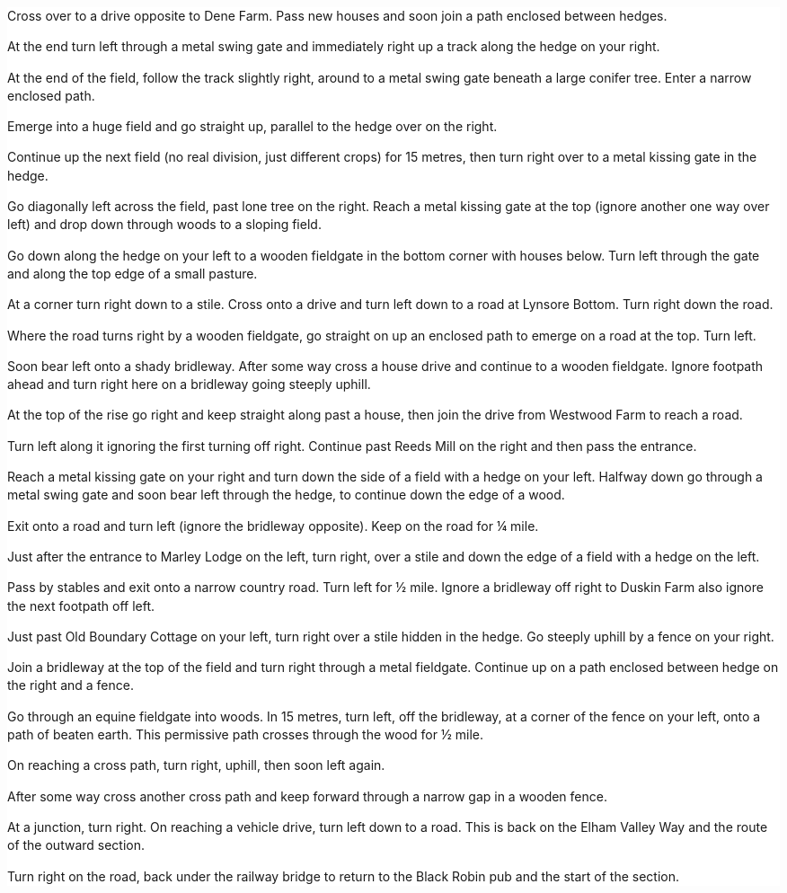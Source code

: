 Cross over to a drive opposite to Dene Farm. Pass new houses and soon join a path enclosed between hedges.

At the end turn left through a metal swing gate and immediately right up a track along the hedge on your right.

At the end of the field, follow the track slightly right, around to a metal swing gate beneath a large conifer tree. Enter a narrow enclosed path.

Emerge into a huge field and go straight up, parallel to the hedge over on the right.

Continue up the next field (no real division, just different crops) for 15 metres, then turn right over to a metal kissing gate in the hedge.

Go diagonally left across the field, past lone tree on the right. Reach a metal kissing gate at the top (ignore another one way over left) and drop down through woods to a sloping field.

Go down along the hedge on your left to a wooden fieldgate in the bottom corner with houses below. Turn left through the gate and along the top edge of a small pasture.

At a corner turn right down to a stile. Cross onto a drive and turn left down to a road at Lynsore Bottom. Turn right down the road.

Where the road turns right by a wooden fieldgate, go straight on up an enclosed path to emerge on a road at the top. Turn left.

Soon bear left onto a shady bridleway. After some way cross a house drive and continue to a wooden fieldgate. Ignore footpath ahead and turn right here on a bridleway going steeply uphill.

At the top of the rise go right and keep straight along past a house, then join the drive from Westwood Farm to reach a road.

Turn left along it ignoring the first turning off right. Continue past Reeds Mill on the right and then pass the entrance.

Reach a metal kissing gate on your right and turn down the side of a field with a hedge on your left. Halfway down go through a metal swing gate and soon bear left through the hedge, to continue down the edge of a wood.

Exit onto a road and turn left (ignore the bridleway opposite). Keep on the road for ¼ mile.

Just after the entrance to Marley Lodge on the left, turn right, over a stile and down the edge of a field with a hedge on the left.

Pass by stables and exit onto a narrow country road. Turn left for ½ mile. Ignore a bridleway off right to Duskin Farm also ignore the next footpath off left.

Just past Old Boundary Cottage on your left, turn right over a stile hidden in the hedge. Go steeply uphill by a fence on your right.

Join a bridleway at the top of the field and turn right through a metal fieldgate. Continue up on a path enclosed between hedge on the right and a fence.

Go through an equine fieldgate into woods. In 15 metres, turn left, off the bridleway, at a corner of the fence on your left, onto a path of beaten earth. This permissive path crosses through the wood for ½ mile.

On reaching a cross path, turn right, uphill, then soon left again.

After some way cross another cross path and keep forward through a narrow gap in a wooden fence.

At a junction, turn right. On reaching a vehicle drive, turn left down to a road. This is back on the Elham Valley Way and the route of the outward section.

Turn right on the road, back under the railway bridge to return to the Black Robin pub and the start of the section.
